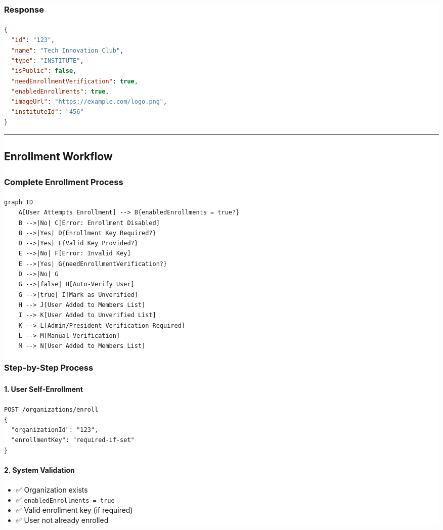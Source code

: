 ### Response
```json
{
  "id": "123",
  "name": "Tech Innovation Club",
  "type": "INSTITUTE",
  "isPublic": false,
  "needEnrollmentVerification": true,
  "enabledEnrollments": true,
  "imageUrl": "https://example.com/logo.png",
  "instituteId": "456"
}
```

---

## Enrollment Workflow

### Complete Enrollment Process

```mermaid
graph TD
    A[User Attempts Enrollment] --> B{enabledEnrollments = true?}
    B -->|No| C[Error: Enrollment Disabled]
    B -->|Yes| D{Enrollment Key Required?}
    D -->|Yes| E{Valid Key Provided?}
    E -->|No| F[Error: Invalid Key]
    E -->|Yes| G{needEnrollmentVerification?}
    D -->|No| G
    G -->|false| H[Auto-Verify User]
    G -->|true| I[Mark as Unverified]
    H --> J[User Added to Members List]
    I --> K[User Added to Unverified List]
    K --> L[Admin/President Verification Required]
    L --> M[Manual Verification]
    M --> N[User Added to Members List]
```

### Step-by-Step Process

#### 1. User Self-Enrollment
```http
POST /organizations/enroll
{
  "organizationId": "123",
  "enrollmentKey": "required-if-set"
}
```

#### 2. System Validation
- ✅ Organization exists
- ✅ `enabledEnrollments = true`
- ✅ Valid enrollment key (if required)
- ✅ User not already enrolled
